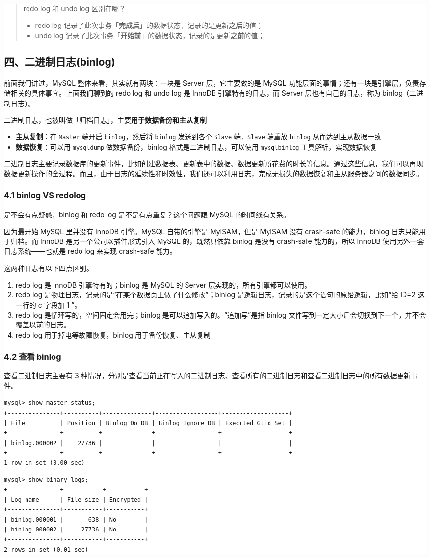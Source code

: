 

> redo log 和 undo log 区别在哪？
>
> - redo log 记录了此次事务「**完成后**」的数据状态，记录的是更新**之后**的值；
> - undo log 记录了此次事务「**开始前**」的数据状态，记录的是更新**之前**的值；



## 四、二进制日志(binlog)

前面我们讲过，MySQL 整体来看，其实就有两块：一块是 Server 层，它主要做的是 MySQL 功能层面的事情；还有一块是引擎层，负责存储相关的具体事宜。上面我们聊到的 redo log 和 undo log 是 InnoDB 引擎特有的日志，而 Server 层也有自己的日志，称为 binlog（二进制日志）。

二进制日志，也被叫做「归档日志」，主要**用于数据备份和主从复制**

- **主从复制**：在 `Master` 端开启 `binlog`，然后将 `binlog` 发送到各个 `Slave` 端，`Slave` 端重放 `binlog` 从而达到主从数据一致
- **数据恢复**：可以用 `mysqldump` 做数据备份，binlog 格式是二进制日志，可以使用 `mysqlbinlog` 工具解析，实现数据恢复

二进制日志主要记录数据库的更新事件，比如创建数据表、更新表中的数据、数据更新所花费的时长等信息。通过这些信息，我们可以再现数据更新操作的全过程。而且，由于日志的延续性和时效性，我们还可以利用日志，完成无损失的数据恢复和主从服务器之间的数据同步。



### 4.1 binlog VS redolog

是不会有点疑惑，binlog 和 redo log 是不是有点重复？这个问题跟 MySQL 的时间线有关系。

因为最开始 MySQL 里并没有 InnoDB 引擎。MySQL 自带的引擎是 MyISAM，但是 MyISAM 没有 crash-safe 的能力，binlog 日志只能用于归档。而 InnoDB 是另一个公司以插件形式引入 MySQL 的，既然只依靠 binlog 是没有 crash-safe 能力的，所以 InnoDB 使用另外一套日志系统——也就是 redo log 来实现 crash-safe 能力。

这两种日志有以下四点区别。

1. redo log 是 InnoDB 引擎特有的；binlog 是 MySQL 的 Server 层实现的，所有引擎都可以使用。
2. redo log 是物理日志，记录的是“在某个数据页上做了什么修改”；binlog 是逻辑日志，记录的是这个语句的原始逻辑，比如“给 ID=2 这一行的 c 字段加 1 ”。
3. redo log 是循环写的，空间固定会用完；binlog 是可以追加写入的。“追加写”是指 binlog 文件写到一定大小后会切换到下一个，并不会覆盖以前的日志。
4. redo log 用于掉电等故障恢复。binlog 用于备份恢复、主从复制



### 4.2 查看 binlog

查看二进制日志主要有 3 种情况，分别是查看当前正在写入的二进制日志、查看所有的二进制日志和查看二进制日志中的所有数据更新事件。

```mysql
mysql> show master status;
+---------------+----------+--------------+------------------+-------------------+
| File          | Position | Binlog_Do_DB | Binlog_Ignore_DB | Executed_Gtid_Set |
+---------------+----------+--------------+------------------+-------------------+
| binlog.000002 |    27736 |              |                  |                   |
+---------------+----------+--------------+------------------+-------------------+
1 row in set (0.00 sec)
```

```mysql
mysql> show binary logs;
+---------------+-----------+-----------+
| Log_name      | File_size | Encrypted |
+---------------+-----------+-----------+
| binlog.000001 |       638 | No        |
| binlog.000002 |     27736 | No        |
+---------------+-----------+-----------+
2 rows in set (0.01 sec)
```

